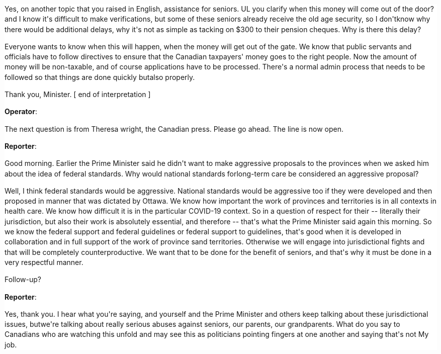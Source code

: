 Yes, on another topic that you raised in English, assistance for seniors.
UL you clarify when this money will come out of the door? and I know it's difficult to make verifications, but some of these seniors already receive the old age security, so I don'tknow why there would be additional delays, why it's not as simple as tacking on $300 to their pension cheques.
Why is there this delay?



Everyone wants to know when this will happen, when the money will get out of the gate.
We know that public servants and officials have to follow directives to ensure that the Canadian taxpayers' money goes to the right people.
Now the amount of money will be non-taxable, and of course applications have to be processed.
There's a normal admin process that needs to be followed so that things are done quickly butalso properly.



Thank you, Minister.
[ end of interpretation ]



**Operator**:

The next question is from Theresa wright, the Canadian press.
Please go ahead.
The line is now open.



**Reporter**:

Good morning.
Earlier the Prime Minister said he didn't want to make aggressive proposals to the provinces when we asked him about the idea of federal standards.
Why would national standards forlong-term care be considered an aggressive proposal?



Well, I think federal standards would be aggressive.
National standards would be aggressive too if they were developed and then proposed in manner that was dictated by Ottawa.
We know how important the work of provinces and territories is in all contexts in health care.
We know how difficult it is in the particular COVID-19 context.
So in a question of respect for their -- literally their jurisdiction, but also their work is absolutely essential, and therefore -- that's what the Prime Minister said again this morning.
So we know the federal support and federal guidelines or federal support to guidelines, that's good when it is developed in collaboration and in full support of the work of province sand territories.
Otherwise we will engage into jurisdictional fights and that will be completely counterproductive.
We want that to be done for the benefit of seniors, and that's why it must be done in a very respectful manner.



Follow-up?



**Reporter**:

Yes, thank you.
I hear what you're saying, and yourself and the Prime Minister and others keep talking about these jurisdictional issues, butwe're talking about really serious abuses against seniors, our parents, our grandparents.
What do you say to Canadians who are watching this unfold and may see this as politicians pointing fingers at one another and saying that's not My job.
